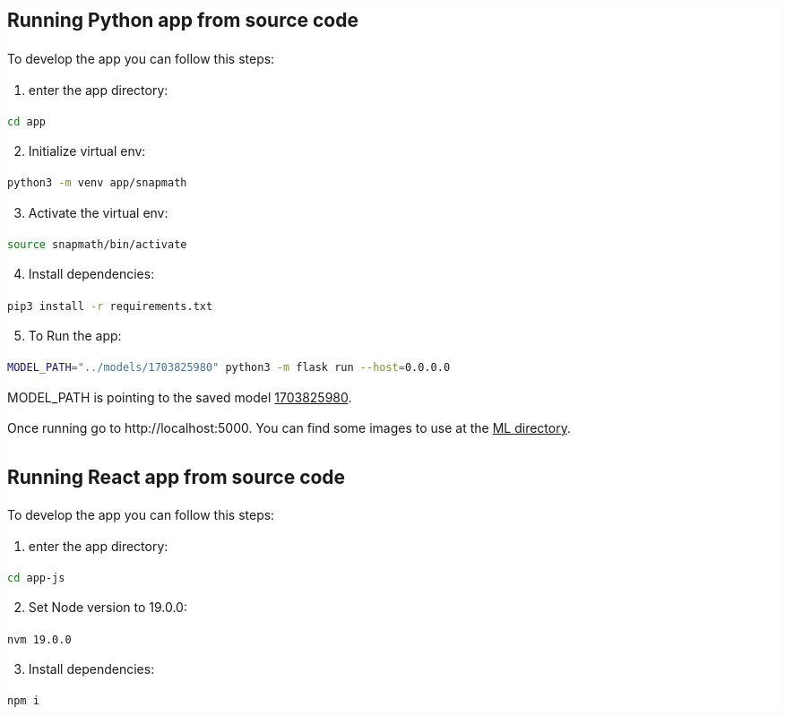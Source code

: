 
## Running Python app from source code

To develop the app you can follow this steps:

1. enter the app directory:

```sh
cd app
```

2. Initialize virtual env:

```sh
python3 -m venv app/snapmath
```

3. Activate the virtual env:

```sh
source snapmath/bin/activate
```

4. Install dependencies:

```sh
pip3 install -r requirements.txt
```

5. To Run the app:

```sh
MODEL_PATH="../models/1703825980" python3 -m flask run --host=0.0.0.0
```

MODEL_PATH is pointing to the saved model [1703825980](./models/1703825980/).

Once running go to http://localhost:5000. You can find some images to use at the [ML directory](/machine-learning/numbers/).

## Running React app from source code

To develop the app you can follow this steps:

1. enter the app directory:

```sh
cd app-js
```

2. Set Node version to 19.0.0:

```sh
nvm 19.0.0
```

3. Install dependencies:

```sh
npm i
```
